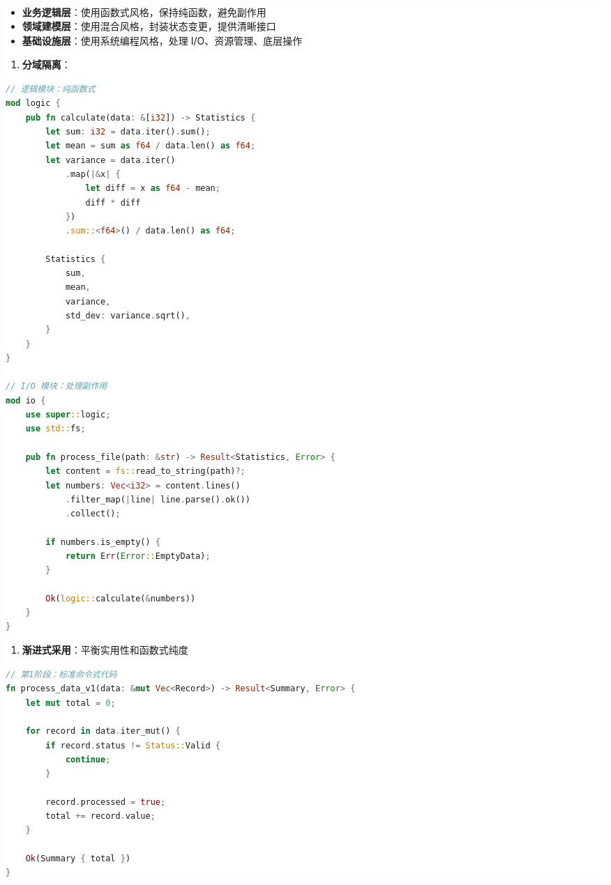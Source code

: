 - **业务逻辑层**：使用函数式风格，保持纯函数，避免副作用
- **领域建模层**：使用混合风格，封装状态变更，提供清晰接口
- **基础设施层**：使用系统编程风格，处理 I/O、资源管理、底层操作

1. **分域隔离**：

```rust
// 逻辑模块：纯函数式
mod logic {
    pub fn calculate(data: &[i32]) -> Statistics {
        let sum: i32 = data.iter().sum();
        let mean = sum as f64 / data.len() as f64;
        let variance = data.iter()
            .map(|&x| {
                let diff = x as f64 - mean;
                diff * diff
            })
            .sum::<f64>() / data.len() as f64;
            
        Statistics {
            sum,
            mean,
            variance,
            std_dev: variance.sqrt(),
        }
    }
}

// I/O 模块：处理副作用
mod io {
    use super::logic;
    use std::fs;
    
    pub fn process_file(path: &str) -> Result<Statistics, Error> {
        let content = fs::read_to_string(path)?;
        let numbers: Vec<i32> = content.lines()
            .filter_map(|line| line.parse().ok())
            .collect();
            
        if numbers.is_empty() {
            return Err(Error::EmptyData);
        }
        
        Ok(logic::calculate(&numbers))
    }
}
```

1. **渐进式采用**：平衡实用性和函数式纯度

```rust
// 第1阶段：标准命令式代码
fn process_data_v1(data: &mut Vec<Record>) -> Result<Summary, Error> {
    let mut total = 0;
    
    for record in data.iter_mut() {
        if record.status != Status::Valid {
            continue;
        }
        
        record.processed = true;
        total += record.value;
    }
    
    Ok(Summary { total })
}
```